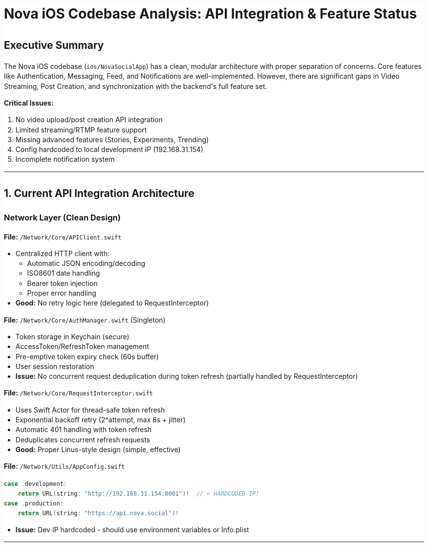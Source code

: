 # Nova iOS Codebase Analysis: API Integration & Feature Status

## Executive Summary

The Nova iOS codebase (`ios/NovaSocialApp`) has a clean, modular architecture with proper separation of concerns. Core features like Authentication, Messaging, Feed, and Notifications are well-implemented. However, there are significant gaps in Video Streaming, Post Creation, and synchronization with the backend's full feature set.

**Critical Issues:**
1. No video upload/post creation API integration
2. Limited streaming/RTMP feature support
3. Missing advanced features (Stories, Experiments, Trending)
4. Config hardcoded to local development IP (192.168.31.154)
5. Incomplete notification system

---

## 1. Current API Integration Architecture

### Network Layer (Clean Design)

**File:** `/Network/Core/APIClient.swift`
- Centralized HTTP client with:
  - Automatic JSON encoding/decoding
  - ISO8601 date handling
  - Bearer token injection
  - Proper error handling
- **Good:** No retry logic here (delegated to RequestInterceptor)

**File:** `/Network/Core/AuthManager.swift` (Singleton)
- Token storage in Keychain (secure)
- AccessToken/RefreshToken management
- Pre-emptive token expiry check (60s buffer)
- User session restoration
- **Issue:** No concurrent request deduplication during token refresh (partially handled by RequestInterceptor)

**File:** `/Network/Core/RequestInterceptor.swift`
- Uses Swift Actor for thread-safe token refresh
- Exponential backoff retry (2^attempt, max 8s + jitter)
- Automatic 401 handling with token refresh
- Deduplicates concurrent refresh requests
- **Good:** Proper Linus-style design (simple, effective)

**File:** `/Network/Utils/AppConfig.swift`
```swift
case .development:
    return URL(string: "http://192.168.31.154:8001")!  // ← HARDCODED IP!
case .production:
    return URL(string: "https://api.nova.social")!
```
- **Issue:** Dev IP hardcoded - should use environment variables or Info.plist

---